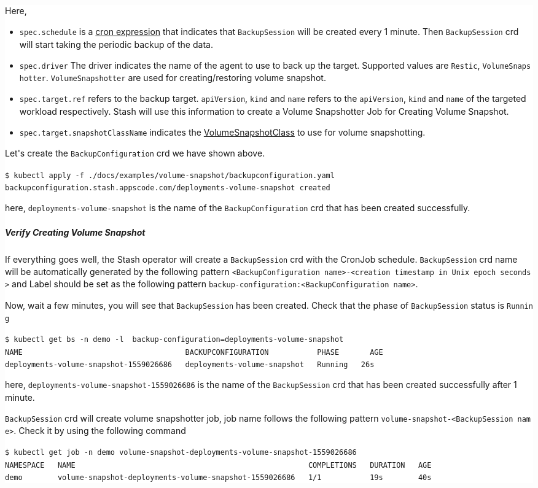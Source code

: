 ```yaml
```

Here,
* `spec.schedule` is a [cron expression](https://kubernetes.io/docs/tasks/job/automated-tasks-with-cron-jobs/#schedule) that indicates that `BackupSession` will be created every 1 minute. Then `BackupSession` crd will start taking the periodic backup of the data.

* `spec.driver` The driver indicates the name of the agent to use to back up the target. Supported values are `Restic`, `VolumeSnapshotter`. `VolumeSnapshotter` are used for creating/restoring volume snapshot.

* `spec.target.ref`  refers to the backup target. `apiVersion`, `kind` and `name` refers to the `apiVersion`, `kind` and `name` of the targeted workload respectively. Stash will use this information to create a Volume Snapshotter Job for Creating Volume Snapshot.

* `spec.target.snapshotClassName` indicates the [VolumeSnapshotClass](https://kubernetes.io/docs/concepts/storage/volume-snapshot-classes/) to use for volume snapshotting.


Let's create the `BackupConfiguration` crd we have shown above.




```console
$ kubectl apply -f ./docs/examples/volume-snapshot/backupconfiguration.yaml
backupconfiguration.stash.appscode.com/deployments-volume-snapshot created
```
here, `deployments-volume-snapshot` is the name of the `BackupConfiguration` crd that has been created successfully.

##### Verify Creating Volume Snapshot 

If everything goes well, the Stash operator will create a `BackupSession` crd with the CronJob schedule. `BackupSession` crd name will be automatically generated by the following pattern `<BackupConfiguration name>-<creation timestamp in Unix epoch seconds>` and Label should be set as the following pattern `backup-configuration:<BackupConfiguration name>`.

Now, wait a few minutes,  you will see that `BackupSession` has been created.
Check that the phase of `BackupSession` status is `Running` 

```console
$ kubectl get bs -n demo -l  backup-configuration=deployments-volume-snapshot
NAME                                     BACKUPCONFIGURATION           PHASE       AGE
deployments-volume-snapshot-1559026686   deployments-volume-snapshot   Running   26s
```
here, `deployments-volume-snapshot-1559026686` is the name of the `BackupSession` crd that has been created successfully after 1 minute.


`BackupSession` crd will create volume snapshotter job, job name follows the following pattern `volume-snapshot-<BackupSession name>`. 
Check it by using the following command


```console
$ kubectl get job -n demo volume-snapshot-deployments-volume-snapshot-1559026686
NAMESPACE   NAME                                                     COMPLETIONS   DURATION   AGE
demo        volume-snapshot-deployments-volume-snapshot-1559026686   1/1           19s        40s
```
